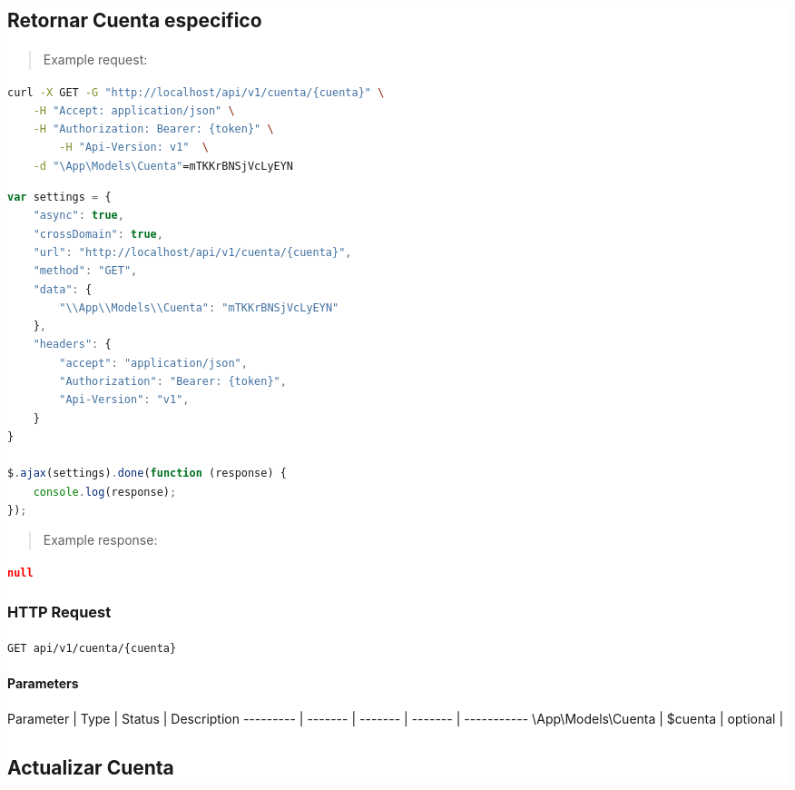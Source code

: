 


## Retornar Cuenta especifico

> Example request:

```bash
curl -X GET -G "http://localhost/api/v1/cuenta/{cuenta}" \
    -H "Accept: application/json" \
    -H "Authorization: Bearer: {token}" \
        -H "Api-Version: v1"  \
    -d "\App\Models\Cuenta"=mTKKrBNSjVcLyEYN 
```

```javascript
var settings = {
    "async": true,
    "crossDomain": true,
    "url": "http://localhost/api/v1/cuenta/{cuenta}",
    "method": "GET",
    "data": {
        "\\App\\Models\\Cuenta": "mTKKrBNSjVcLyEYN"
    },
    "headers": {
        "accept": "application/json",
        "Authorization": "Bearer: {token}",
        "Api-Version": "v1",
    }
}

$.ajax(settings).done(function (response) {
    console.log(response);
});
```

> Example response:

```json
null
```

### HTTP Request
`GET api/v1/cuenta/{cuenta}`

#### Parameters

Parameter | Type | Status | Description
--------- | ------- | ------- | ------- | -----------
    \App\Models\Cuenta | $cuenta |  optional  | 




## Actualizar Cuenta
